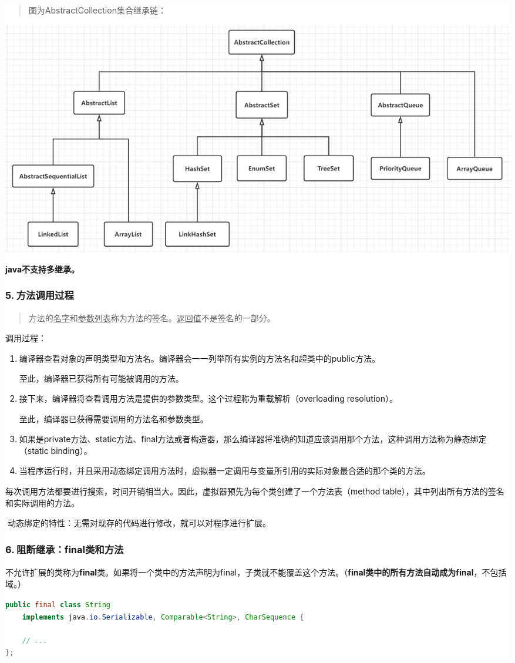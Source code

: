 >   图为AbstractCollection集合继承链：

<img src=".\img\AbstractCollection.png" />

**java不支持多继承。**



### 5. 方法调用过程

>   方法的<u>名字</u>和<u>参数列表</u>称为方法的签名。<u>返回值</u>不是签名的一部分。

调用过程：

1.   编译器查看对象的声明类型和方法名。编译器会一一列举所有实例的方法名和超类中的public方法。

     至此，编译器已获得所有可能被调用的方法。

2.   接下来，编译器将查看调用方法是提供的参数类型。这个过程称为重载解析（overloading resolution）。

     至此，编译器已获得需要调用的方法名和参数类型。

3.   如果是private方法、static方法、final方法或者构造器，那么编译器将准确的知道应该调用那个方法，这种调用方法称为静态绑定（static binding）。

4.   当程序运行时，并且采用动态绑定调用方法时，虚拟器一定调用与变量所引用的实际对象最合适的那个类的方法。

​		每次调用方法都要进行搜索，时间开销相当大。因此，虚拟器预先为每个类创建了一个方法表（method table），其中列出所有方法的签名和实际调用的方法。

​		动态绑定的特性：无需对现存的代码进行修改，就可以对程序进行扩展。

### 6. 阻断继承：final类和方法

​		不允许扩展的类称为**final**类。如果将一个类中的方法声明为final，子类就不能覆盖这个方法。（**final类中的所有方法自动成为final**，不包括域。）

```JAVA
public final class String
    implements java.io.Serializable, Comparable<String>, CharSequence {

    // ...
};
```
